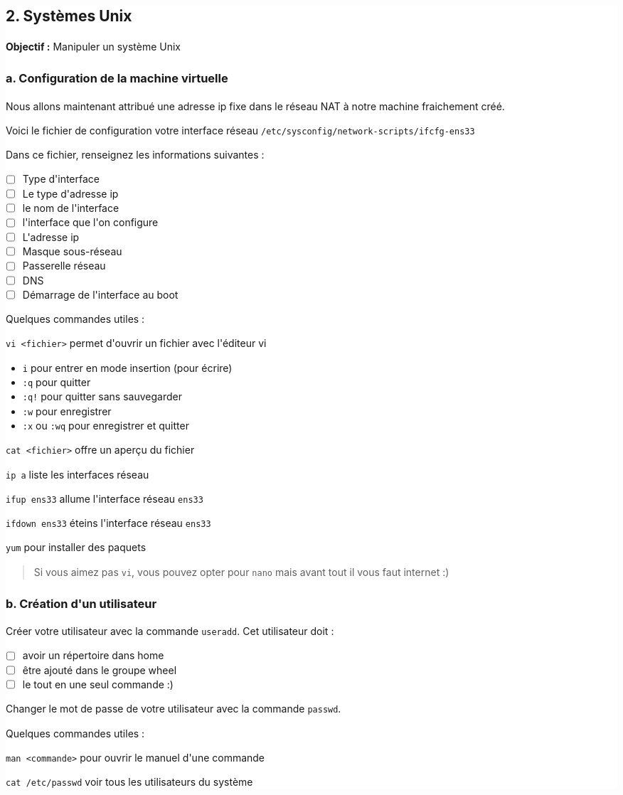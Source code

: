 ## 2. Systèmes Unix
**Objectif :** Manipuler un système Unix

### a. Configuration de la machine virtuelle

Nous allons maintenant attribué une adresse ip fixe dans le réseau NAT à notre machine fraichement créé.

Voici le fichier de configuration votre interface réseau `/etc/sysconfig/network-scripts/ifcfg-ens33`

Dans ce fichier, renseignez les informations suivantes :
- [ ] Type d'interface
- [ ] Le type d'adresse ip
- [ ] le nom de l'interface
- [ ] l'interface que l'on configure
- [ ] L'adresse ip
- [ ] Masque sous-réseau
- [ ] Passerelle réseau
- [ ] DNS
- [ ] Démarrage de l'interface au boot

Quelques commandes utiles :

`vi <fichier>` permet d'ouvrir un fichier avec l'éditeur vi
  - `i` pour entrer en mode insertion (pour écrire)
  - `:q` pour quitter
  - `:q!` pour quitter sans sauvegarder
  - `:w` pour enregistrer
  - `:x` ou `:wq` pour enregistrer et quitter

`cat <fichier>` offre un aperçu du fichier

`ip a` liste les interfaces réseau

`ifup ens33` allume l'interface réseau `ens33`

`ifdown ens33` éteins l'interface réseau `ens33`

`yum` pour installer des paquets

> Si vous aimez pas `vi`, vous pouvez opter pour `nano` mais avant tout il vous faut internet :)

### b. Création d'un utilisateur

Créer votre utilisateur avec la commande `useradd`. Cet utilisateur doit :
- [ ] avoir un répertoire dans home
- [ ] être ajouté dans le groupe wheel
- [ ] le tout en une seul commande :)

Changer le mot de passe de votre utilisateur avec la commande `passwd`.

Quelques commandes utiles :

`man <commande>` pour ouvrir le manuel d'une commande

`cat /etc/passwd` voir tous les utilisateurs du système
